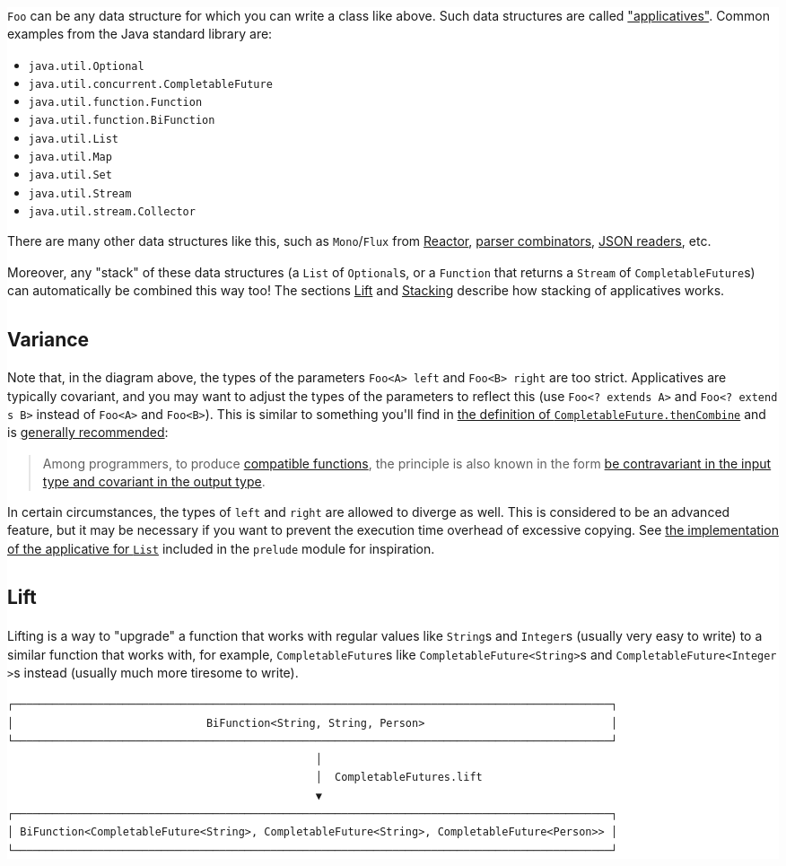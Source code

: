 `Foo` can be any data structure for which you can write a class like above. Such data structures are called ["applicatives"](https://en.wikipedia.org/wiki/Applicative_functor). Common examples from the Java standard library are:

* `java.util.Optional`
* `java.util.concurrent.CompletableFuture`
* `java.util.function.Function`
* `java.util.function.BiFunction`
* `java.util.List`
* `java.util.Map`
* `java.util.Set`
* `java.util.Stream`
* `java.util.stream.Collector`

There are many other data structures like this, such as `Mono`/`Flux` from [Reactor](https://projectreactor.io/), [parser combinators](https://en.wikipedia.org/wiki/Parser_combinator), [JSON readers](https://github.com/wernerdegroot/applicatives/blob/main/json/src/main/java/nl/wernerdegroot/applicatives/json/JsonReaders.java), etc.

Moreover, any "stack" of these data structures (a `List` of `Optional`s, or a `Function` that returns a `Stream` of `CompletableFuture`s) can automatically be combined this way too! The sections [Lift](#lift) and [Stacking](#stacking) describe how stacking of applicatives works.

## Variance

Note that, in the diagram above, the types of the parameters `Foo<A> left` and `Foo<B> right` are too strict. Applicatives are typically covariant, and you may want to adjust the types of the parameters to reflect this (use `Foo<? extends A>` and `Foo<? extends B>` instead of `Foo<A>` and `Foo<B>`). This is similar to something you'll find in [the definition of `CompletableFuture.thenCombine`](https://docs.oracle.com/javase/8/docs/api/java/util/concurrent/CompletableFuture.html#thenCombine-java.util.concurrent.CompletionStage-java.util.function.BiFunction-) and is [generally recommended](https://en.wikipedia.org/wiki/Robustness_principle):

> Among programmers, to produce [compatible functions](https://en.wikipedia.org/wiki/Liskov_substitution_principle), the principle is also known in the form [be contravariant in the input type and covariant in the output type](https://en.wikipedia.org/wiki/Covariance_and_contravariance_(computer_science)).

In certain circumstances, the types of `left` and `right` are allowed to diverge as well. This is considered to be an advanced feature, but it may be necessary if you want to prevent the execution time overhead of excessive copying. See [the implementation of the applicative for `List`](https://github.com/wernerdegroot/applicatives/blob/main/prelude/src/main/java/nl/wernerdegroot/applicatives/prelude/Lists.java) included in the `prelude` module for inspiration. 

## Lift
Lifting is a way to "upgrade" a function that works with regular values like `String`s and `Integer`s (usually very easy to write) to a similar function that works with, for example, `CompletableFuture`s like `CompletableFuture<String>`s and `CompletableFuture<Integer>`s instead (usually much more tiresome to write).

```
┌─────────────────────────────────────────────────────────────────────────────────────────────┐
│                              BiFunction<String, String, Person>                             │
└─────────────────────────────────────────────────────────────────────────────────────────────┘
                                                │                                              
                                                │  CompletableFutures.lift                      
                                                ▼                                              
┌─────────────────────────────────────────────────────────────────────────────────────────────┐
│ BiFunction<CompletableFuture<String>, CompletableFuture<String>, CompletableFuture<Person>> │
└─────────────────────────────────────────────────────────────────────────────────────────────┘
```
